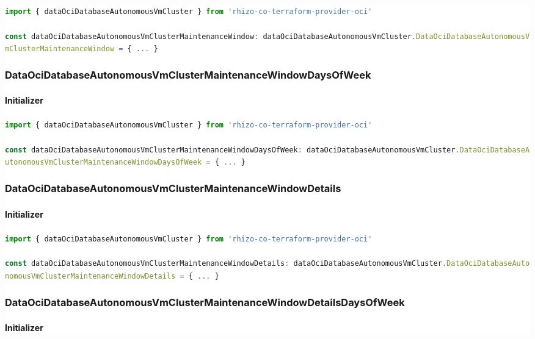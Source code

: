 ```typescript
import { dataOciDatabaseAutonomousVmCluster } from 'rhizo-co-terraform-provider-oci'

const dataOciDatabaseAutonomousVmClusterMaintenanceWindow: dataOciDatabaseAutonomousVmCluster.DataOciDatabaseAutonomousVmClusterMaintenanceWindow = { ... }
```


### DataOciDatabaseAutonomousVmClusterMaintenanceWindowDaysOfWeek <a name="DataOciDatabaseAutonomousVmClusterMaintenanceWindowDaysOfWeek" id="rhizo-co-terraform-provider-oci.dataOciDatabaseAutonomousVmCluster.DataOciDatabaseAutonomousVmClusterMaintenanceWindowDaysOfWeek"></a>

#### Initializer <a name="Initializer" id="rhizo-co-terraform-provider-oci.dataOciDatabaseAutonomousVmCluster.DataOciDatabaseAutonomousVmClusterMaintenanceWindowDaysOfWeek.Initializer"></a>

```typescript
import { dataOciDatabaseAutonomousVmCluster } from 'rhizo-co-terraform-provider-oci'

const dataOciDatabaseAutonomousVmClusterMaintenanceWindowDaysOfWeek: dataOciDatabaseAutonomousVmCluster.DataOciDatabaseAutonomousVmClusterMaintenanceWindowDaysOfWeek = { ... }
```


### DataOciDatabaseAutonomousVmClusterMaintenanceWindowDetails <a name="DataOciDatabaseAutonomousVmClusterMaintenanceWindowDetails" id="rhizo-co-terraform-provider-oci.dataOciDatabaseAutonomousVmCluster.DataOciDatabaseAutonomousVmClusterMaintenanceWindowDetails"></a>

#### Initializer <a name="Initializer" id="rhizo-co-terraform-provider-oci.dataOciDatabaseAutonomousVmCluster.DataOciDatabaseAutonomousVmClusterMaintenanceWindowDetails.Initializer"></a>

```typescript
import { dataOciDatabaseAutonomousVmCluster } from 'rhizo-co-terraform-provider-oci'

const dataOciDatabaseAutonomousVmClusterMaintenanceWindowDetails: dataOciDatabaseAutonomousVmCluster.DataOciDatabaseAutonomousVmClusterMaintenanceWindowDetails = { ... }
```


### DataOciDatabaseAutonomousVmClusterMaintenanceWindowDetailsDaysOfWeek <a name="DataOciDatabaseAutonomousVmClusterMaintenanceWindowDetailsDaysOfWeek" id="rhizo-co-terraform-provider-oci.dataOciDatabaseAutonomousVmCluster.DataOciDatabaseAutonomousVmClusterMaintenanceWindowDetailsDaysOfWeek"></a>

#### Initializer <a name="Initializer" id="rhizo-co-terraform-provider-oci.dataOciDatabaseAutonomousVmCluster.DataOciDatabaseAutonomousVmClusterMaintenanceWindowDetailsDaysOfWeek.Initializer"></a>
